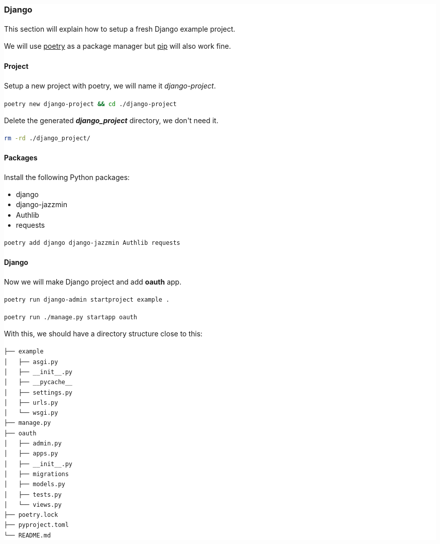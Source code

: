 ### Django

This section will explain how to setup a fresh Django example project.

We will use [poetry](https://python-poetry.org/) as a package manager but [pip](https://pip.pypa.io/en/stable/) will also work fine.

#### Project

Setup a new project with poetry, we will name it _django-project_.

```bash
poetry new django-project && cd ./django-project
```

Delete the generated _**django\_project**_ directory, we don't need it.

```bash
rm -rd ./django_project/
```

#### Packages

Install the following Python packages:

* django
* django-jazzmin
* Authlib
* requests

```bash
poetry add django django-jazzmin Authlib requests
```

#### Django

Now we will make Django project and add **oauth** app.

```bash
poetry run django-admin startproject example .
```

```
poetry run ./manage.py startapp oauth
```

With this, we should have a directory structure close to this:

```
├── example
│   ├── asgi.py
│   ├── __init__.py
│   ├── __pycache__
│   ├── settings.py
│   ├── urls.py
│   └── wsgi.py
├── manage.py
├── oauth
│   ├── admin.py
│   ├── apps.py
│   ├── __init__.py
│   ├── migrations
│   ├── models.py
│   ├── tests.py
│   └── views.py
├── poetry.lock
├── pyproject.toml
└── README.md
```
